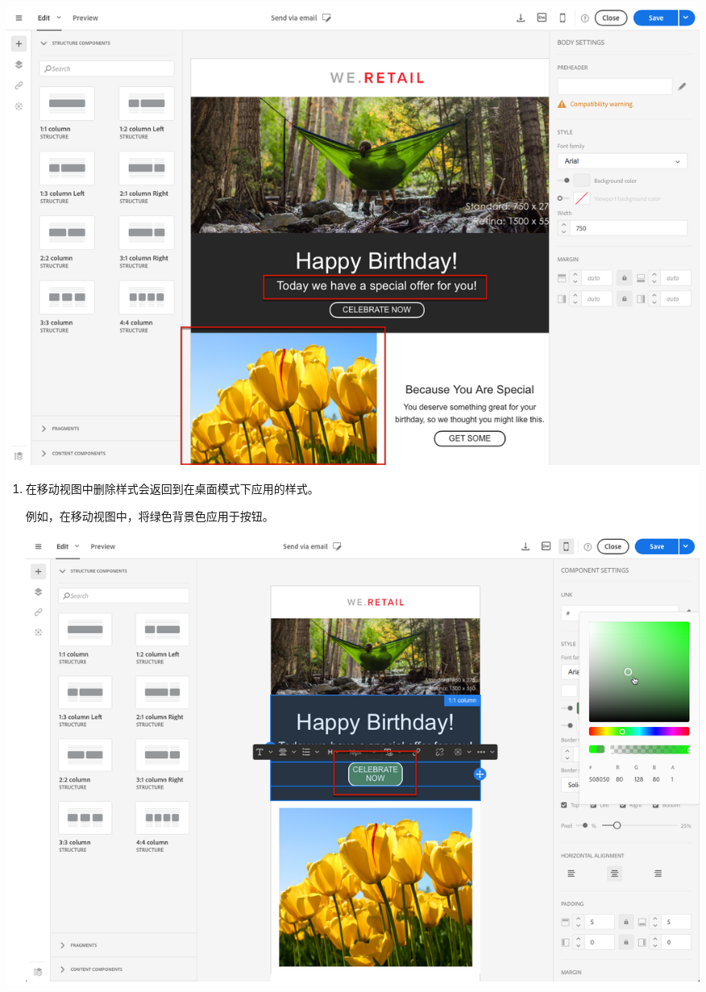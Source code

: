    ![](assets/email_designer_mobile_view_desktop_content-change.png)

1. 在移动视图中删除样式会返回到在桌面模式下应用的样式。

   例如，在移动视图中，将绿色背景色应用于按钮。

   ![](assets/email_designer_mobile_view_background_mobile.png)
